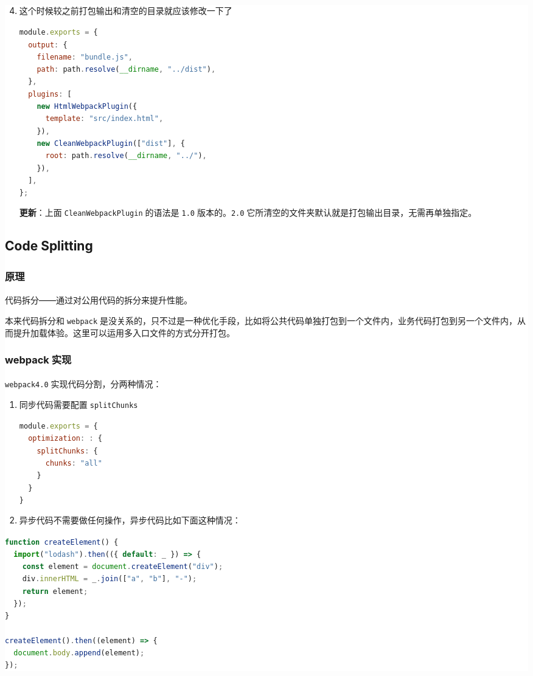 4. 这个时候较之前打包输出和清空的目录就应该修改一下了

   ```js
   module.exports = {
     output: {
       filename: "bundle.js",
       path: path.resolve(__dirname, "../dist"),
     },
     plugins: [
       new HtmlWebpackPlugin({
         template: "src/index.html",
       }),
       new CleanWebpackPlugin(["dist"], {
         root: path.resolve(__dirname, "../"),
       }),
     ],
   };
   ```

   **更新**：上面 `CleanWebpackPlugin` 的语法是 `1.0` 版本的。`2.0` 它所清空的文件夹默认就是打包输出目录，无需再单独指定。

## Code Splitting

### 原理

代码拆分——通过对公用代码的拆分来提升性能。

本来代码拆分和 `webpack` 是没关系的，只不过是一种优化手段，比如将公共代码单独打包到一个文件内，业务代码打包到另一个文件内，从而提升加载体验。这里可以运用多入口文件的方式分开打包。

### webpack 实现

`webpack4.0` 实现代码分割，分两种情况：

1. 同步代码需要配置 `splitChunks`

   ```js
   module.exports = {
     optimization: : {
       splitChunks: {
         chunks: "all"
       }
     }
   }
   ```

2. 异步代码不需要做任何操作，异步代码比如下面这种情况：

```js
function createElement() {
  import("lodash").then(({ default: _ }) => {
    const element = document.createElement("div");
    div.innerHTML = _.join(["a", "b"], "-");
    return element;
  });
}

createElement().then((element) => {
  document.body.append(element);
});
```

